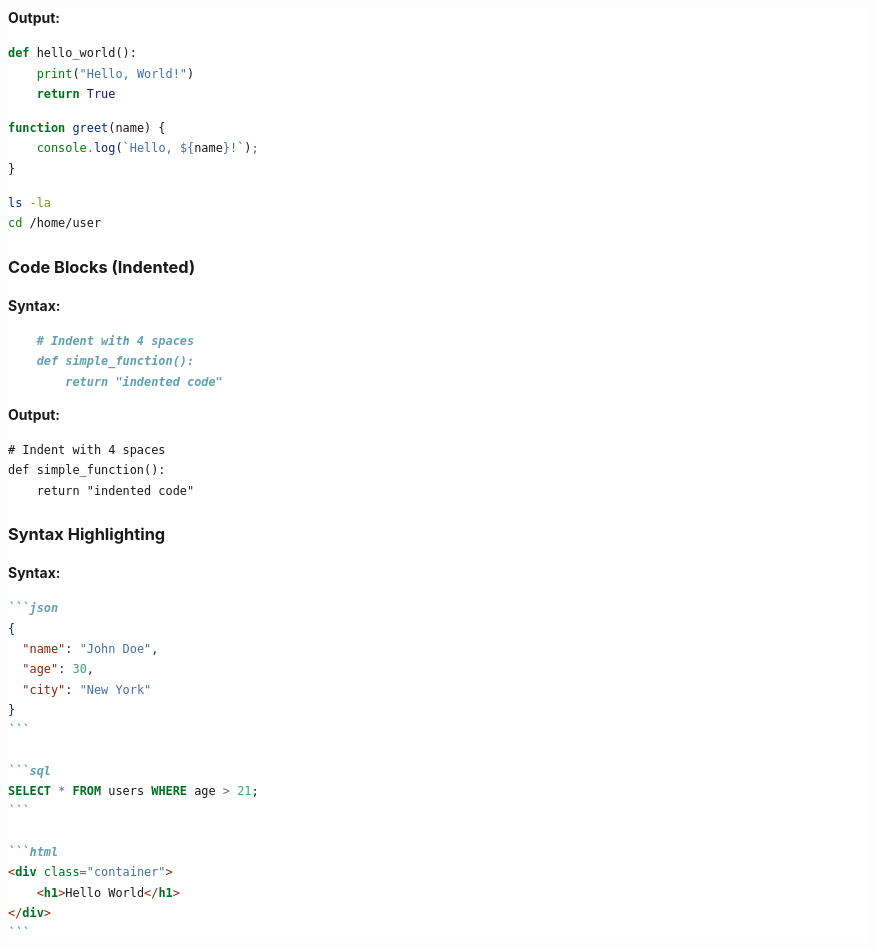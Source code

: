 **Output:**
```python
def hello_world():
    print("Hello, World!")
    return True
```

```javascript
function greet(name) {
    console.log(`Hello, ${name}!`);
}
```

```bash
ls -la
cd /home/user
```

### Code Blocks (Indented)

**Syntax:**
```markdown
    # Indent with 4 spaces
    def simple_function():
        return "indented code"
```

**Output:**

    # Indent with 4 spaces
    def simple_function():
        return "indented code"

### Syntax Highlighting

**Syntax:**
````markdown
```json
{
  "name": "John Doe",
  "age": 30,
  "city": "New York"
}
```

```sql
SELECT * FROM users WHERE age > 21;
```

```html
<div class="container">
    <h1>Hello World</h1>
</div>
```
````
